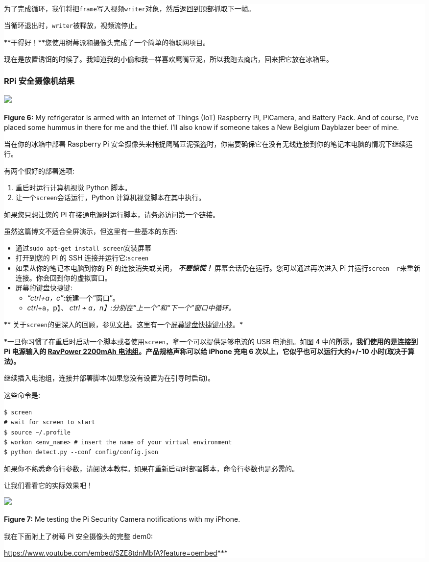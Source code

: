 为了完成循环，我们将把`frame`写入视频`writer`对象，然后返回到顶部抓取下一帧。

当循环退出时，`writer`被释放，视频流停止。

**干得好！**您使用树莓派和摄像头完成了一个简单的物联网项目。

现在是放置诱饵的时候了。我知道我的小偷和我一样喜欢鹰嘴豆泥，所以我跑去商店，回来把它放在冰箱里。

### RPi 安全摄像机结果

[![](../Images/d4981824350c29d893bfc8d801c16036.png)](https://pyimagesearch.com/wp-content/uploads/2019/03/pi_security_refrigerator.jpg)

**Figure 6:** My refrigerator is armed with an Internet of Things (IoT) Raspberry Pi, PiCamera, and Battery Pack. And of course, I’ve placed some hummus in there for me and the thief. I’ll also know if someone takes a New Belgium Dayblazer beer of mine.

当在你的冰箱中部署 Raspberry Pi 安全摄像头来捕捉鹰嘴豆泥强盗时，你需要确保它在没有无线连接到你的笔记本电脑的情况下继续运行。

有两个很好的部署选项:

1.  [重启时运行计算机视觉 Python 脚本](https://pyimagesearch.com/2016/05/16/running-a-python-opencv-script-on-reboot/)。
2.  让一个`screen`会话运行，Python 计算机视觉脚本在其中执行。

如果您只想让您的 Pi 在接通电源时运行脚本，请务必访问第一个链接。

虽然这篇博文不适合全屏演示，但这里有一些基本的东西:

*   通过`sudo apt-get install screen`安装屏幕
*   打开到您的 Pi 的 SSH 连接并运行它:`screen`
*   如果从你的笔记本电脑到你的 Pi 的连接消失或关闭， ***不要惊慌！*** 屏幕会话仍在运行。您可以通过再次进入 Pi 并运行`screen -r`来重新连接。你会回到你的虚拟窗口。
*   屏幕的键盘快捷键:
    *   *“ctrl+a，c”*:新建一个“窗口”。
    *   *ctrl*+a，p】*、 *ctrl + a，n】*:分别在“上一个”和“下一个”窗口中循环。*

**   关于`screen`的更深入的回顾，参见[文档](https://www.gnu.org/software/screen/manual/screen.html#toc-New-Window-1)。这里有一个[屏幕键盘快捷键小抄](http://www.pixelbeat.org/lkdb/screen.html)。*

 *一旦你习惯了在重启时启动一个脚本或者使用`screen`，拿一个可以提供足够电流的 USB 电池组。如图 4 中的**所示，我们使用的是连接到 Pi 电源输入的 [RavPower 2200mAh 电池组](https://amzn.to/2Wj7mAo)。产品规格声称可以给 iPhone 充电 6 次以上，它似乎也可以运行大约+/-10 小时(取决于算法)。**

继续插入电池组，连接并部署脚本(如果您没有设置为在引导时启动)。

这些命令是:

```
$ screen
# wait for screen to start
$ source ~/.profile
$ workon <env_name> # insert the name of your virtual environment
$ python detect.py --conf config/config.json

```

如果你不熟悉命令行参数，请[阅读本教程](https://pyimagesearch.com/2018/03/12/python-argparse-command-line-arguments/)。如果在重新启动时部署脚本，命令行参数也是必需的。

让我们看看它的实际效果吧！

![](../Images/b6ba797379826840b3ff9f05d8284bd9.png)

**Figure 7:** Me testing the Pi Security Camera notifications with my iPhone.

我在下面附上了树莓 Pi 安全摄像头的完整 dem0:

<https://www.youtube.com/embed/SZE8tdnMbfA?feature=oembed>***